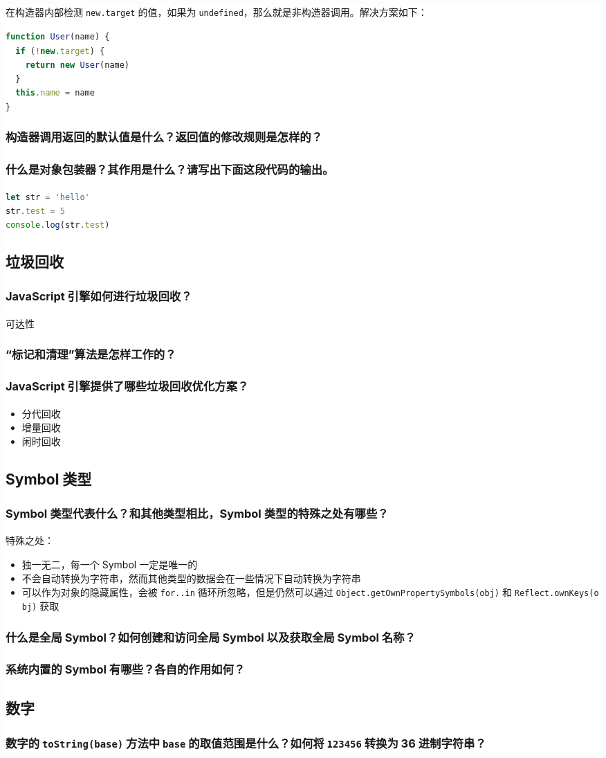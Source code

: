 在构造器内部检测 `new.target` 的值，如果为 `undefined`，那么就是非构造器调用。解决方案如下：

```javascript
function User(name) {
  if (!new.target) {
    return new User(name)
  }
  this.name = name
}
```
### 构造器调用返回的默认值是什么？返回值的修改规则是怎样的？
### 什么是对象包装器？其作用是什么？请写出下面这段代码的输出。

```javascript
let str = 'hello'
str.test = 5
console.log(str.test)
```

## 垃圾回收

### JavaScript 引擎如何进行垃圾回收？

可达性

### “标记和清理”算法是怎样工作的？
### JavaScript 引擎提供了哪些垃圾回收优化方案？

- 分代回收
- 增量回收
- 闲时回收

## Symbol 类型

### Symbol 类型代表什么？和其他类型相比，Symbol 类型的特殊之处有哪些？

特殊之处：
- 独一无二，每一个 Symbol 一定是唯一的
- 不会自动转换为字符串，然而其他类型的数据会在一些情况下自动转换为字符串
- 可以作为对象的隐藏属性，会被 `for..in` 循环所忽略，但是仍然可以通过 `Object.getOwnPropertySymbols(obj)` 和 `Reflect.ownKeys(obj)` 获取

### 什么是全局 Symbol？如何创建和访问全局 Symbol 以及获取全局 Symbol 名称？
### 系统内置的 Symbol 有哪些？各自的作用如何？

## 数字

### 数字的 `toString(base)` 方法中 `base` 的取值范围是什么？如何将 `123456` 转换为 36 进制字符串？
